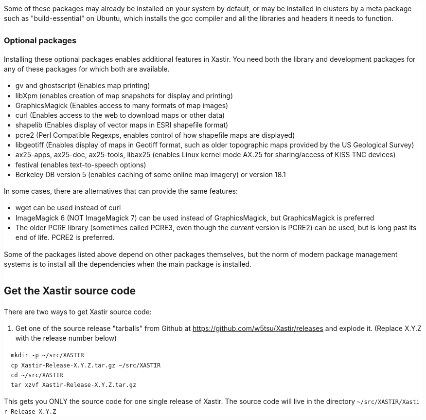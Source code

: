 Some of these packages may already be installed on your system by
default, or may be installed in clusters by a meta package such as
"build-essential" on Ubuntu, which installs the gcc compiler and all the
libraries and headers it needs to function.


### Optional packages ###

Installing these optional packages enables additional features in
Xastir.  You need both the library and development packages for any of
these packages for which both are available.

* gv and ghostscript (Enables map printing)
* libXpm (enables creation of map snapshots for display and printing)
* GraphicsMagick (Enables access to many formats of map images)
* curl  (Enables access to the web to download maps or other data)
* shapelib (Enables display of vector maps in ESRI shapefile format)
* pcre2 (Perl Compatible Regexps, enables control of how shapefile maps are displayed)
* libgeotiff (Enables display of maps in Geotiff format,
  such as older topographic maps provided by the US Geological
  Survey)
* ax25-apps, ax25-doc, ax25-tools, libax25 (enables Linux kernel
  mode AX.25 for sharing/access of KISS TNC devices)
* festival (enables text-to-speech options)
* Berkeley DB version 5 (enables caching of some online map imagery)
  or version 18.1

In some cases, there are alternatives that can provide the same
features:

* wget can be used instead of curl
* ImageMagick 6 (NOT ImageMagick 7) can be used instead of
  GraphicsMagick, but GraphicsMagick is preferred
* The older PCRE library (sometimes called PCRE3, even though the
  *current* version is PCRE2) can be used, but is long past its
  end of life.  PCRE2 is preferred.

Some of the packages listed above depend on other packages themselves,
but the norm of modern package management systems is to install all
the dependencies when the main package is installed.

## Get the Xastir source code ##
There are two ways to get Xastir source code:

1. Get one of the source release "tarballs" from Github at
  https://github.com/w5tsu/Xastir/releases
  and explode it.  (Replace X.Y.Z with the release number below)
```
  mkdir -p ~/src/XASTIR
  cp Xastir-Release-X.Y.Z.tar.gz ~/src/XASTIR
  cd ~/src/XASTIR
  tar xzvf Xastir-Release-X.Y.Z.tar.gz
```
  This gets you ONLY the source code for one single release of
  Xastir.  The source code will live in the directory
  `~/src/XASTIR/Xastir-Release-X.Y.Z`
